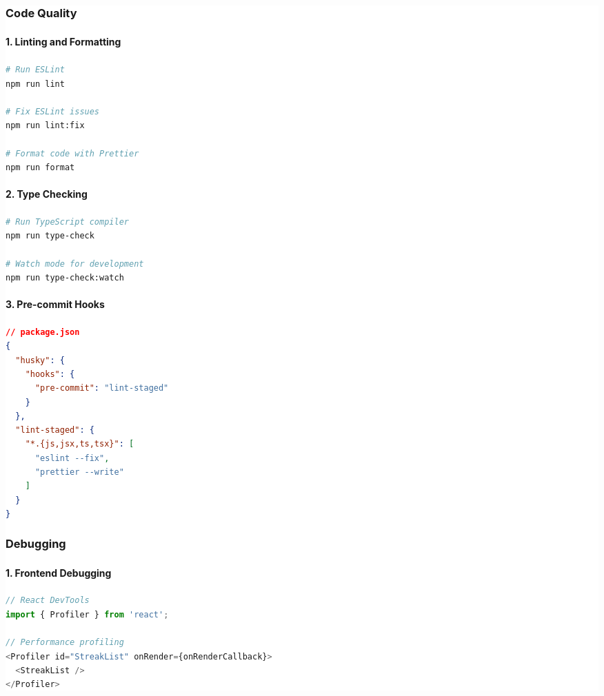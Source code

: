 ### Code Quality

#### 1. Linting and Formatting
```bash
# Run ESLint
npm run lint

# Fix ESLint issues
npm run lint:fix

# Format code with Prettier
npm run format
```

#### 2. Type Checking
```bash
# Run TypeScript compiler
npm run type-check

# Watch mode for development
npm run type-check:watch
```

#### 3. Pre-commit Hooks
```json
// package.json
{
  "husky": {
    "hooks": {
      "pre-commit": "lint-staged"
    }
  },
  "lint-staged": {
    "*.{js,jsx,ts,tsx}": [
      "eslint --fix",
      "prettier --write"
    ]
  }
}
```

### Debugging

#### 1. Frontend Debugging
```typescript
// React DevTools
import { Profiler } from 'react';

// Performance profiling
<Profiler id="StreakList" onRender={onRenderCallback}>
  <StreakList />
</Profiler>
```
